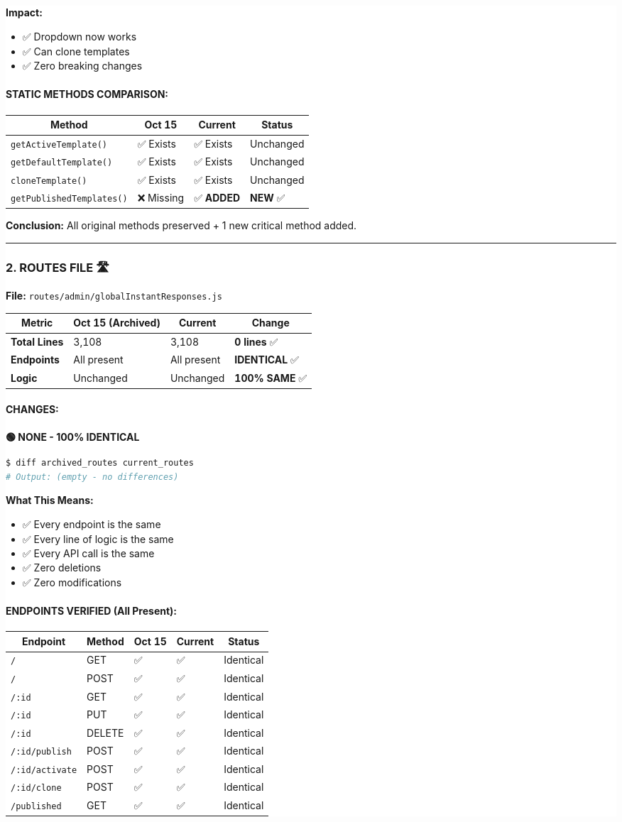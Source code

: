 **Impact:**
- ✅ Dropdown now works
- ✅ Can clone templates
- ✅ Zero breaking changes

#### **STATIC METHODS COMPARISON:**

| Method | Oct 15 | Current | Status |
|--------|--------|---------|--------|
| `getActiveTemplate()` | ✅ Exists | ✅ Exists | Unchanged |
| `getDefaultTemplate()` | ✅ Exists | ✅ Exists | Unchanged |
| `cloneTemplate()` | ✅ Exists | ✅ Exists | Unchanged |
| `getPublishedTemplates()` | ❌ Missing | ✅ **ADDED** | **NEW** ✅ |

**Conclusion:** All original methods preserved + 1 new critical method added.

---

### **2. ROUTES FILE** 🛣️

**File:** `routes/admin/globalInstantResponses.js`

| Metric | Oct 15 (Archived) | Current | Change |
|--------|-------------------|---------|--------|
| **Total Lines** | 3,108 | 3,108 | **0 lines** ✅ |
| **Endpoints** | All present | All present | **IDENTICAL** ✅ |
| **Logic** | Unchanged | Unchanged | **100% SAME** ✅ |

#### **CHANGES:**

**🟢 NONE - 100% IDENTICAL**

```bash
$ diff archived_routes current_routes
# Output: (empty - no differences)
```

**What This Means:**
- ✅ Every endpoint is the same
- ✅ Every line of logic is the same
- ✅ Every API call is the same
- ✅ Zero deletions
- ✅ Zero modifications

#### **ENDPOINTS VERIFIED (All Present):**

| Endpoint | Method | Oct 15 | Current | Status |
|----------|--------|--------|---------|--------|
| `/` | GET | ✅ | ✅ | Identical |
| `/` | POST | ✅ | ✅ | Identical |
| `/:id` | GET | ✅ | ✅ | Identical |
| `/:id` | PUT | ✅ | ✅ | Identical |
| `/:id` | DELETE | ✅ | ✅ | Identical |
| `/:id/publish` | POST | ✅ | ✅ | Identical |
| `/:id/activate` | POST | ✅ | ✅ | Identical |
| `/:id/clone` | POST | ✅ | ✅ | Identical |
| `/published` | GET | ✅ | ✅ | Identical |